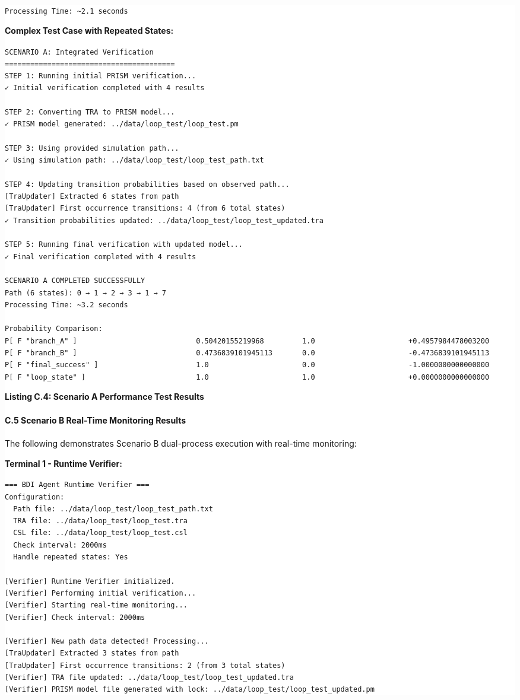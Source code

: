 ```
Processing Time: ~2.1 seconds
```

**Complex Test Case with Repeated States:**
```
SCENARIO A: Integrated Verification
========================================
STEP 1: Running initial PRISM verification...
✓ Initial verification completed with 4 results

STEP 2: Converting TRA to PRISM model...
✓ PRISM model generated: ../data/loop_test/loop_test.pm

STEP 3: Using provided simulation path...
✓ Using simulation path: ../data/loop_test/loop_test_path.txt

STEP 4: Updating transition probabilities based on observed path...
[TraUpdater] Extracted 6 states from path
[TraUpdater] First occurrence transitions: 4 (from 6 total states)
✓ Transition probabilities updated: ../data/loop_test/loop_test_updated.tra

STEP 5: Running final verification with updated model...
✓ Final verification completed with 4 results

SCENARIO A COMPLETED SUCCESSFULLY
Path (6 states): 0 → 1 → 2 → 3 → 1 → 7
Processing Time: ~3.2 seconds

Probability Comparison:
P[ F "branch_A" ]                            0.50420155219968         1.0                      +0.4957984478003200
P[ F "branch_B" ]                            0.4736839101945113       0.0                      -0.4736839101945113
P[ F "final_success" ]                       1.0                      0.0                      -1.0000000000000000
P[ F "loop_state" ]                          1.0                      1.0                      +0.0000000000000000
```

**Listing C.4: Scenario A Performance Test Results**

#### C.5 Scenario B Real-Time Monitoring Results

The following demonstrates Scenario B dual-process execution with real-time monitoring:

**Terminal 1 - Runtime Verifier:**
```
=== BDI Agent Runtime Verifier ===
Configuration:
  Path file: ../data/loop_test/loop_test_path.txt
  TRA file: ../data/loop_test/loop_test.tra
  CSL file: ../data/loop_test/loop_test.csl
  Check interval: 2000ms
  Handle repeated states: Yes

[Verifier] Runtime Verifier initialized.
[Verifier] Performing initial verification...
[Verifier] Starting real-time monitoring...
[Verifier] Check interval: 2000ms

[Verifier] New path data detected! Processing...
[TraUpdater] Extracted 3 states from path
[TraUpdater] First occurrence transitions: 2 (from 3 total states)
[Verifier] TRA file updated: ../data/loop_test/loop_test_updated.tra
[Verifier] PRISM model file generated with lock: ../data/loop_test/loop_test_updated.pm
```